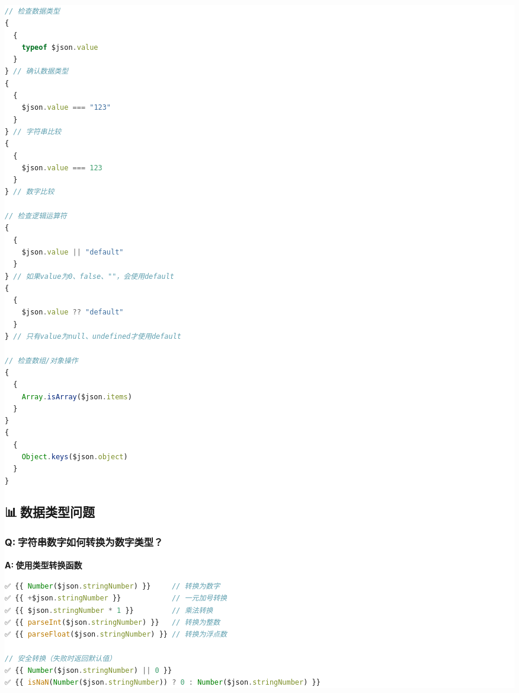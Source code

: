 ```javascript
// 检查数据类型
{
  {
    typeof $json.value
  }
} // 确认数据类型
{
  {
    $json.value === "123"
  }
} // 字符串比较
{
  {
    $json.value === 123
  }
} // 数字比较

// 检查逻辑运算符
{
  {
    $json.value || "default"
  }
} // 如果value为0、false、""，会使用default
{
  {
    $json.value ?? "default"
  }
} // 只有value为null、undefined才使用default

// 检查数组/对象操作
{
  {
    Array.isArray($json.items)
  }
}
{
  {
    Object.keys($json.object)
  }
}
```

## 📊 数据类型问题

### Q: 字符串数字如何转换为数字类型？

**A: 使用类型转换函数**

```javascript
✅ {{ Number($json.stringNumber) }}     // 转换为数字
✅ {{ +$json.stringNumber }}            // 一元加号转换
✅ {{ $json.stringNumber * 1 }}         // 乘法转换
✅ {{ parseInt($json.stringNumber) }}   // 转换为整数
✅ {{ parseFloat($json.stringNumber) }} // 转换为浮点数

// 安全转换（失败时返回默认值）
✅ {{ Number($json.stringNumber) || 0 }}
✅ {{ isNaN(Number($json.stringNumber)) ? 0 : Number($json.stringNumber) }}
```
